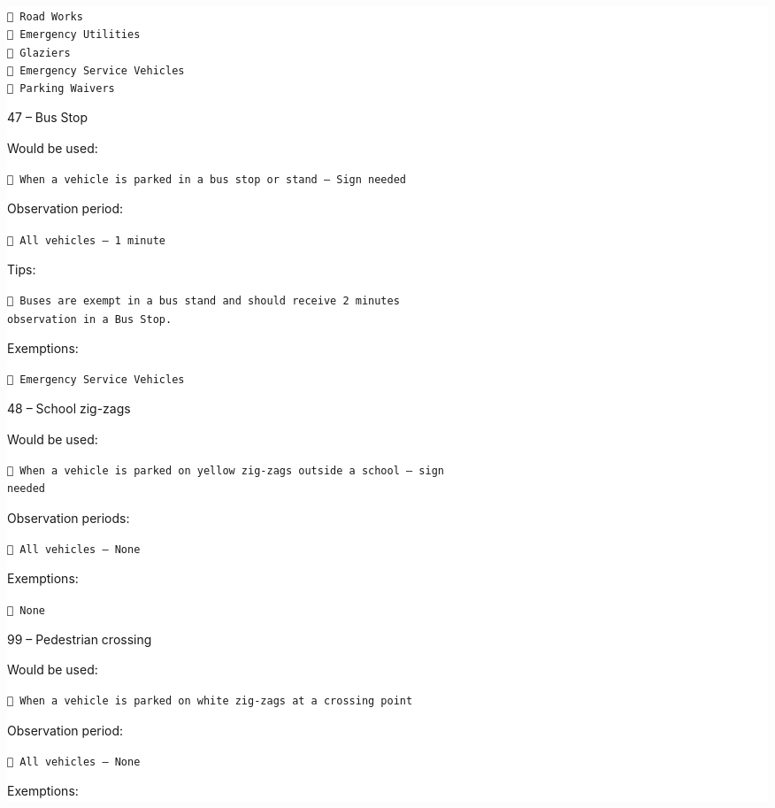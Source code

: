 ```
 Road Works
 Emergency Utilities
 Glaziers
 Emergency Service Vehicles
 Parking Waivers
```
47 – Bus Stop

Would be used:

```
 When a vehicle is parked in a bus stop or stand – Sign needed
```
Observation period:

```
 All vehicles – 1 minute
```

Tips:

```
 Buses are exempt in a bus stand and should receive 2 minutes
observation in a Bus Stop.
```
Exemptions:

```
 Emergency Service Vehicles
```
48 – School zig-zags

Would be used:

```
 When a vehicle is parked on yellow zig-zags outside a school – sign
needed
```
Observation periods:

```
 All vehicles – None
```
Exemptions:

```
 None
```
99 – Pedestrian crossing

Would be used:

```
 When a vehicle is parked on white zig-zags at a crossing point
```
Observation period:

```
 All vehicles – None
```
Exemptions:
